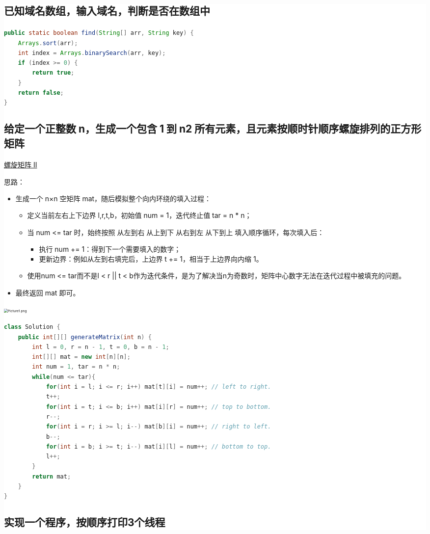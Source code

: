 ## 已知域名数组，输入域名，判断是否在数组中

```java
public static boolean find(String[] arr, String key) {
    Arrays.sort(arr);
    int index = Arrays.binarySearch(arr, key);
    if (index >= 0) {
        return true;
    }
    return false;
}
```

## 给定一个正整数 n，生成一个包含 1 到 n2 所有元素，且元素按顺时针顺序螺旋排列的正方形矩阵

[螺旋矩阵 II](https://leetcode-cn.com/problems/spiral-matrix-ii/)

思路：

* 生成一个 n×n 空矩阵 mat，随后模拟整个向内环绕的填入过程：

  * 定义当前左右上下边界 l,r,t,b，初始值 num = 1，迭代终止值 tar = n * n；
  * 当 num <= tar 时，始终按照 从左到右 从上到下 从右到左 从下到上 填入顺序循环，每次填入后：
    * 执行 num += 1：得到下一个需要填入的数字；
    * 更新边界：例如从左到右填完后，上边界 t += 1，相当于上边界向内缩 1。

  * 使用num <= tar而不是l < r || t < b作为迭代条件，是为了解决当n为奇数时，矩阵中心数字无法在迭代过程中被填充的问题。

* 最终返回 mat 即可。

<img src="https://pic.leetcode-cn.com/ccff416fa39887c938d36fec8e490e1861813d3bba7836eda941426f13420759-Picture1.png" alt="Picture1.png" style="zoom:48%;" />

```java
class Solution {
    public int[][] generateMatrix(int n) {
        int l = 0, r = n - 1, t = 0, b = n - 1;
        int[][] mat = new int[n][n];
        int num = 1, tar = n * n;
        while(num <= tar){
            for(int i = l; i <= r; i++) mat[t][i] = num++; // left to right.
            t++;
            for(int i = t; i <= b; i++) mat[i][r] = num++; // top to bottom.
            r--;
            for(int i = r; i >= l; i--) mat[b][i] = num++; // right to left.
            b--;
            for(int i = b; i >= t; i--) mat[i][l] = num++; // bottom to top.
            l++;
        }
        return mat;
    }
}
```

## 实现一个程序，按顺序打印3个线程
